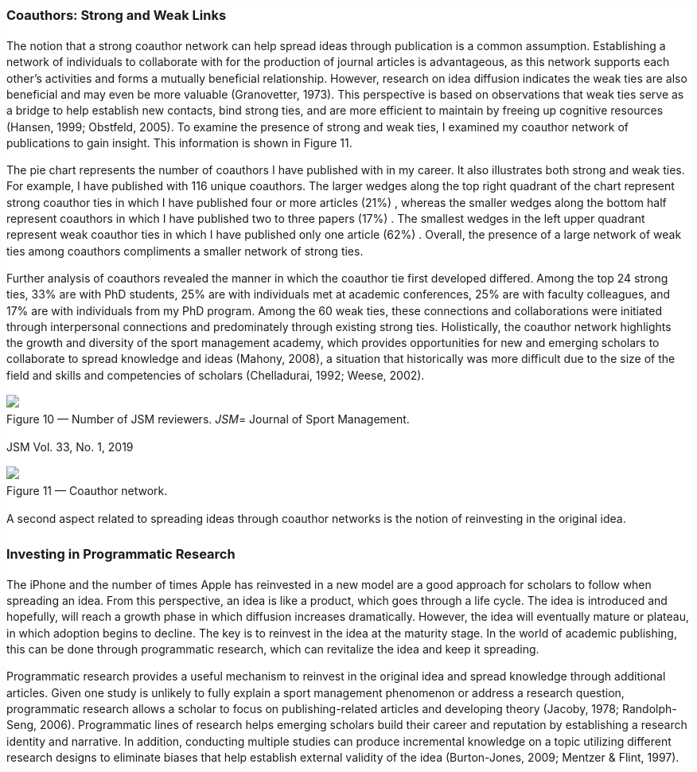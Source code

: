### Coauthors: Strong and Weak Links  

The notion that a strong coauthor network can help spread ideas through publication is a common assumption. Establishing a network of individuals to collaborate with for the production of journal articles is advantageous, as this network supports each other’s activities and forms a mutually beneficial relationship. However, research on idea diffusion indicates the weak ties are also beneficial and may even be more valuable (Granovetter, 1973). This perspective is based on observations that weak ties serve as a bridge to help establish new contacts, bind strong ties, and are more efficient to maintain by freeing up cognitive resources (Hansen, 1999; Obstfeld, 2005). To examine the presence of strong and weak ties, I examined my coauthor network of publications to gain insight. This information is shown in Figure 11.  

The pie chart represents the number of coauthors I have published with in my career. It also illustrates both strong and weak ties. For example, I have published with 116 unique coauthors. The larger wedges along the top right quadrant of the chart represent strong coauthor ties in which I have published four or more articles $(21\%)$ , whereas the smaller wedges along the bottom half represent coauthors in which I have published two to three papers $(17\%)$ . The smallest wedges in the left upper quadrant represent weak coauthor ties in which I have published only one article $(62\%)$ . Overall, the presence of a large network of weak ties among coauthors compliments a smaller network of strong ties.  

Further analysis of coauthors revealed the manner in which the coauthor tie first developed differed. Among the top 24 strong ties, $33\%$ are with PhD students, $25\%$ are with individuals met at academic conferences, $25\%$ are with faculty colleagues, and $17\%$ are with individuals from my PhD program. Among the 60 weak ties, these connections and collaborations were initiated through interpersonal connections and predominately through existing strong ties. Holistically, the coauthor network highlights the growth and diversity of the sport management academy, which provides opportunities for new and emerging scholars to collaborate to spread knowledge and ideas (Mahony, 2008), a situation that historically was more difficult due to the size of the field and skills and competencies of scholars (Chelladurai, 1992; Weese, 2002).  

![](images/520add2b77db4b935f5bf0ded0623a09c20da8d9c1d13a707ff04261bbd8a328.jpg)  
Figure 10 — Number of JSM reviewers. $J S M=$ Journal of Sport Management.  

JSM Vol. 33, No. 1, 2019  

![](images/51819ef0bbb36ce32012151b142702d15a1e4f7379e48cf04bfe5fb94aecfe1d.jpg)  
Figure 11 — Coauthor network.  

A second aspect related to spreading ideas through coauthor networks is the notion of reinvesting in the original idea.  

### Investing in Programmatic Research  

The iPhone and the number of times Apple has reinvested in a new model are a good approach for scholars to follow when spreading an idea. From this perspective, an idea is like a product, which goes through a life cycle. The idea is introduced and hopefully, will reach a growth phase in which diffusion increases dramatically. However, the idea will eventually mature or plateau, in which adoption begins to decline. The key is to reinvest in the idea at the maturity stage. In the world of academic publishing, this can be done through programmatic research, which can revitalize the idea and keep it spreading.  

Programmatic research provides a useful mechanism to reinvest in the original idea and spread knowledge through additional articles. Given one study is unlikely to fully explain a sport management phenomenon or address a research question, programmatic research allows a scholar to focus on publishing-related articles and developing theory (Jacoby, 1978; Randolph-Seng, 2006). Programmatic lines of research helps emerging scholars build their career and reputation by establishing a research identity and narrative. In addition, conducting multiple studies can produce incremental knowledge on a topic utilizing different research designs to eliminate biases that help establish external validity of the idea (Burton-Jones, 2009; Mentzer & Flint, 1997).  
